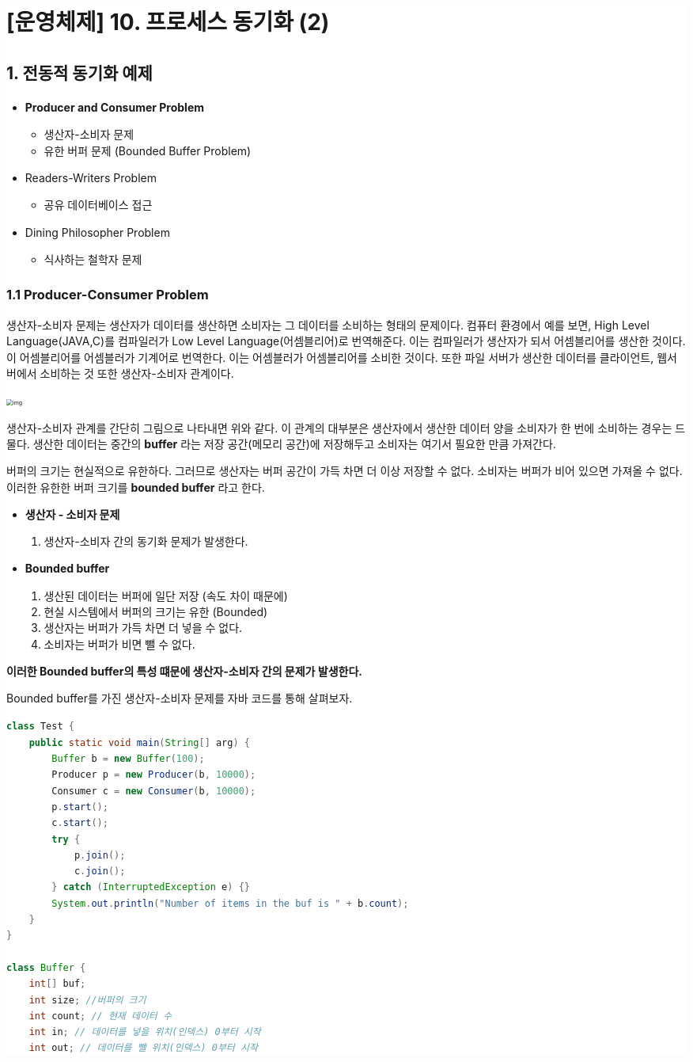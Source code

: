 # [운영체제] 10. 프로세스 동기화 (2)

## 1. 전동적 동기화 예제

- **Producer and Consumer Problem**
  - 생산자-소비자 문제
  - 유한 버퍼 문제 (Bounded Buffer Problem)

- Readers-Writers Problem
  - 공유 데이터베이스 접근
- Dining Philosopher Problem
  - 식사하는 철학자 문제



### 1.1 Producer-Consumer Problem

생산자-소비자 문제는 생산자가 데이터를 생산하면 소비자는 그 데이터를 소비하는 형태의 문제이다. 컴퓨터 환경에서 예를 보면, High Level Language(JAVA,C)를 컴파일러가 Low Level Language(어셈블리어)로 번역해준다. 이는 컴파일러가 생산자가 되서 어셈블리어를 생산한 것이다. 이 어셈블리어를 어셈블러가 기계어로 번역한다. 이는 어셈블러가 어셈블리어를 소비한 것이다. 또한 파일 서버가 생산한 데이터를 클라이언트, 웹서버에서 소비하는 것 또한 생산자-소비자 관계이다.



<img src="https://user-images.githubusercontent.com/34755287/54337393-1ee43880-4672-11e9-9ca9-b9d0b414b833.png" alt="img" style="zoom:50%;" />



생산자-소비자 관계를 간단히 그림으로 나타내면 위와 같다. 이 관계의 대부분은 생산자에서 생산한 데이터 양을 소비자가 한 번에 소비하는 경우는 드물다. 생산한 데이터는 중간의 **buffer** 라는 저장 공간(메모리 공간)에 저장해두고 소비자는 여기서 필요한 만큼 가져간다.

버퍼의 크기는 현실적으로 유한하다. 그러므로 생산자는 버퍼 공간이 가득 차면 더 이상 저장할 수 없다. 소비자는 버퍼가 비어 있으면 가져올 수 없다. 이러한 유한한 버퍼 크기를 **bounded buffer** 라고 한다.

- **생산자 - 소비자 문제**
  1. 생산자-소비자 간의 동기화 문제가 발생한다.

- **Bounded buffer**
  1. 생산된 데이터는 버퍼에 일단 저장 (속도 차이 때문에)
  2. 현실 시스템에서 버퍼의 크기는 유한 (Bounded)
  3. 생산자는 버퍼가 가득 차면 더 넣을 수 없다.
  4. 소비자는 버퍼가 비면 뺄 수 없다.

**이러한 Bounded buffer의 특성 떄문에 생산자-소비자 간의 문제가 발생한다.**

Bounded buffer를 가진 생산자-소비자 문제를 자바 코드를 통해 살펴보자.

```java
class Test {
	public static void main(String[] arg) {
		Buffer b = new Buffer(100);
		Producer p = new Producer(b, 10000);
		Consumer c = new Consumer(b, 10000);
		p.start();
		c.start();
		try {
			p.join();
			c.join();
		} catch (InterruptedException e) {}
		System.out.println("Number of items in the buf is " + b.count);
	}
}

class Buffer {
	int[] buf; 
	int size; //버퍼의 크기
	int count; // 현재 데이터 수
	int in; // 데이터를 넣을 위치(인덱스) 0부터 시작
	int out; // 데이터를 뺄 위치(인덱스) 0부터 시작
```